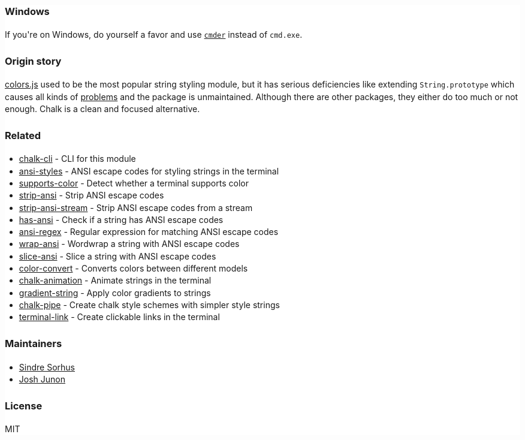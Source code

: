 ### Windows

If you're on Windows, do yourself a favor and use [`cmder`](http://cmder.net/) instead of `cmd.exe`.

### Origin story

[colors.js](https://github.com/Marak/colors.js) used to be the most popular string styling module, but it has serious deficiencies like extending `String.prototype` which causes all kinds of [problems](https://github.com/yeoman/yo/issues/68) and the package is unmaintained. Although there are other packages, they either do too much or not enough. Chalk is a clean and focused alternative.

### Related

* [chalk-cli](https://github.com/chalk/chalk-cli) - CLI for this module
* [ansi-styles](https://github.com/chalk/ansi-styles) - ANSI escape codes for styling strings in the terminal
* [supports-color](https://github.com/chalk/supports-color) - Detect whether a terminal supports color
* [strip-ansi](https://github.com/chalk/strip-ansi) - Strip ANSI escape codes
* [strip-ansi-stream](https://github.com/chalk/strip-ansi-stream) - Strip ANSI escape codes from a stream
* [has-ansi](https://github.com/chalk/has-ansi) - Check if a string has ANSI escape codes
* [ansi-regex](https://github.com/chalk/ansi-regex) - Regular expression for matching ANSI escape codes
* [wrap-ansi](https://github.com/chalk/wrap-ansi) - Wordwrap a string with ANSI escape codes
* [slice-ansi](https://github.com/chalk/slice-ansi) - Slice a string with ANSI escape codes
* [color-convert](https://github.com/qix-/color-convert) - Converts colors between different models
* [chalk-animation](https://github.com/bokub/chalk-animation) - Animate strings in the terminal
* [gradient-string](https://github.com/bokub/gradient-string) - Apply color gradients to strings
* [chalk-pipe](https://github.com/LitoMore/chalk-pipe) - Create chalk style schemes with simpler style strings
* [terminal-link](https://github.com/sindresorhus/terminal-link) - Create clickable links in the terminal

### Maintainers

* [Sindre Sorhus](https://github.com/sindresorhus)
* [Josh Junon](https://github.com/qix-)

### License

MIT

